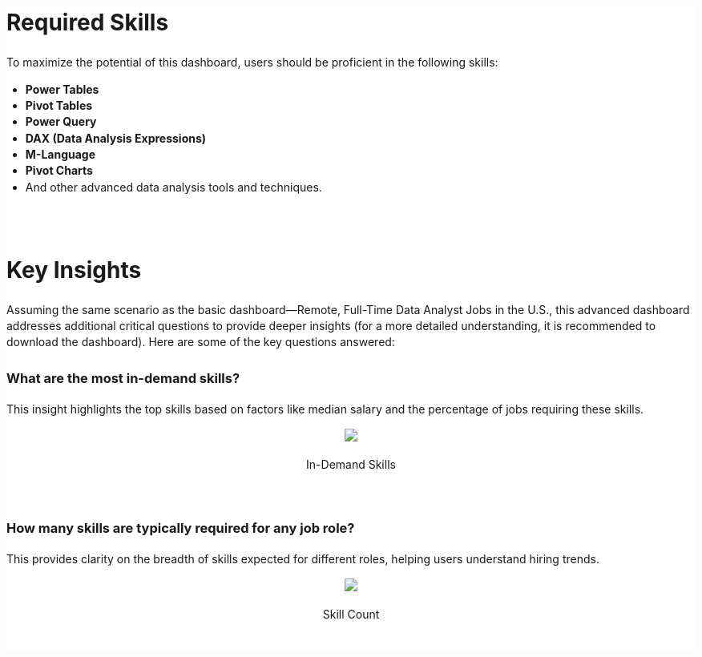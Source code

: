 # Required Skills

To maximize the potential of this dashboard, users should be proficient in the following skills:

*   **Power Tables**
*   **Pivot Tables**
*   **Power Query**
*   **DAX (Data Analysis Expressions)**
*   **M-Language**
*   **Pivot Charts**
*   And other advanced data analysis tools and techniques.

<br/>

# Key Insights
Assuming the same scenario as the basic dashboard—Remote, Full-Time Data Analyst Jobs in the U.S., this advanced dashboard addresses additional critical questions to provide deeper insights (for a more detailed understanding, it is recommended to download the dashboard).
Here are some of the key questions answered:

### What are the most in-demand skills?
This insight highlights the top skills based on factors like median salary and the percentage of jobs requiring these skills.
<div align="center">
  <img src="https://github.com/Ankush-Santra/Excel-Project/blob/main/Images/In-demand%20Skills.png" width="60%">
  <p>In-Demand Skills</p>
</div>
<br/>

### How many skills are typically required for any job role?
This provides clarity on the breadth of skills expected for different roles, helping users understand hiring trends.
<div align="center">
  <img src="https://github.com/Ankush-Santra/Excel-Project/blob/main/Images/Skill%20Count.png" width="60%">
  <p>Skill Count</p>
</div>
<br/>

